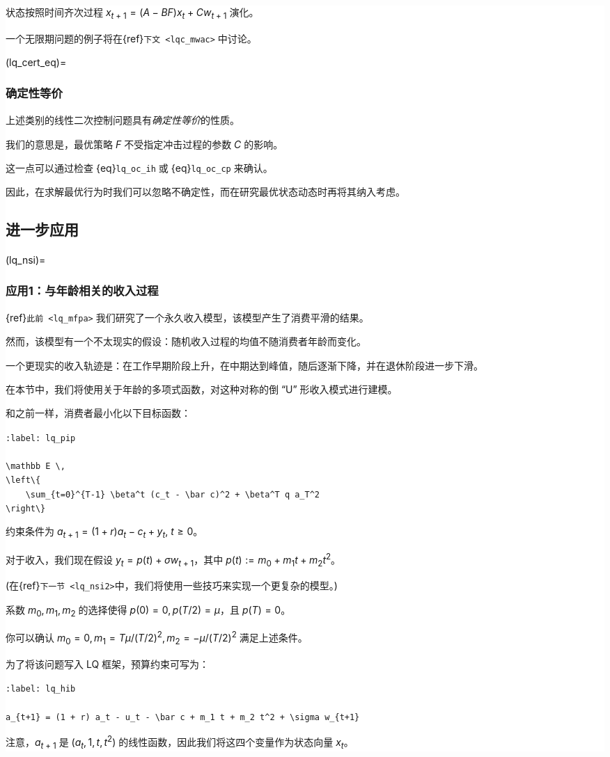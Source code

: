 状态按照时间齐次过程 $x_{t+1} = (A - BF) x_t + C w_{t+1}$ 演化。

一个无限期问题的例子将在{ref}`下文 <lqc_mwac>` 中讨论。

(lq_cert_eq)=
### 确定性等价

上述类别的线性二次控制问题具有*确定性等价*的性质。

我们的意思是，最优策略 $F$ 不受指定冲击过程的参数 $C$ 的影响。

这一点可以通过检查 {eq}`lq_oc_ih` 或 {eq}`lq_oc_cp` 来确认。

因此，在求解最优行为时我们可以忽略不确定性，而在研究最优状态动态时再将其纳入考虑。

## 进一步应用

(lq_nsi)=
### 应用1：与年龄相关的收入过程

{ref}`此前 <lq_mfpa>` 我们研究了一个永久收入模型，该模型产生了消费平滑的结果。

然而，该模型有一个不太现实的假设：随机收入过程的均值不随消费者年龄而变化。

一个更现实的收入轨迹是：在工作早期阶段上升，在中期达到峰值，随后逐渐下降，并在退休阶段进一步下滑。

在本节中，我们将使用关于年龄的多项式函数，对这种对称的倒 “U” 形收入模式进行建模。

和之前一样，消费者最小化以下目标函数：

```{math}
:label: lq_pip

\mathbb E \,
\left\{
    \sum_{t=0}^{T-1} \beta^t (c_t - \bar c)^2 + \beta^T q a_T^2
\right\}
```

约束条件为 $a_{t+1} = (1 + r) a_t - c_t + y_t, \ t \geq 0$。

对于收入，我们现在假设 $y_t = p(t) + \sigma w_{t+1}$，其中 $p(t) := m_0 + m_1 t + m_2 t^2$。

(在{ref}`下一节 <lq_nsi2>`中，我们将使用一些技巧来实现一个更复杂的模型。)

系数 $m_0, m_1, m_2$ 的选择使得 $p(0)=0, p(T/2) = \mu$，且 $p(T)=0$。

你可以确认 $m_0 = 0, m_1 = T \mu / (T/2)^2, m_2 = - \mu / (T/2)^2$ 满足上述条件。

为了将该问题写入 LQ 框架，预算约束可写为：

```{math}
:label: lq_hib

a_{t+1} = (1 + r) a_t - u_t - \bar c + m_1 t + m_2 t^2 + \sigma w_{t+1}
```

注意，$a_{t+1}$ 是 $(a_t, 1, t, t^2)$ 的线性函数，因此我们将这四个变量作为状态向量 $x_t$。


